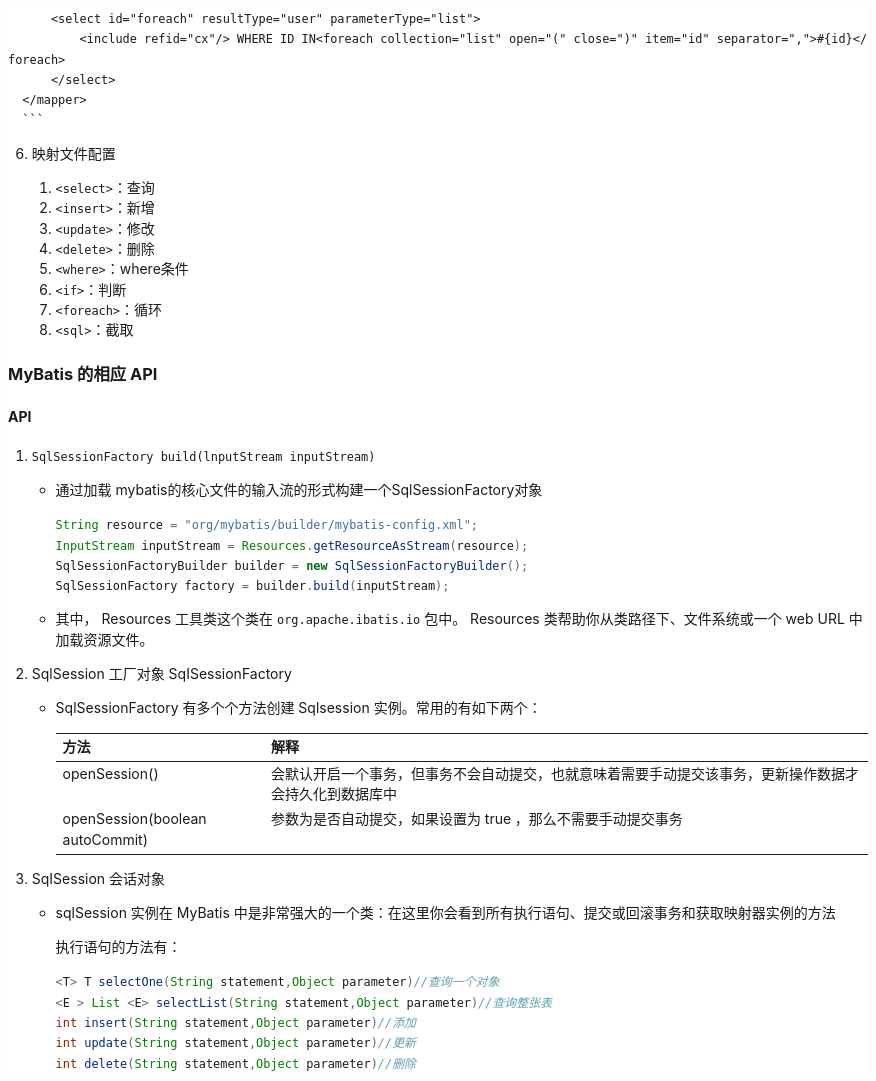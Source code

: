           <select id="foreach" resultType="user" parameterType="list">
              <include refid="cx"/> WHERE ID IN<foreach collection="list" open="(" close=")" item="id" separator=",">#{id}</foreach>
          </select>
      </mapper>
      ```

6. 映射文件配置

   1. `<select>`：查询
   2. `<insert>`：新增
   3. `<update>`：修改
   4. `<delete>`：删除
   5. `<where>`：where条件
   6. `<if>`：判断
   7. `<foreach>`：循环
   8. `<sql>`：截取

### MyBatis 的相应 API

#### API

1. `SqlSessionFactory build(lnputStream inputStream)`

   * 通过加载 mybatis的核心文件的输入流的形式构建一个SqlSessionFactory对象

      ```java
      String resource = "org/mybatis/builder/mybatis-config.xml";
      InputStream inputStream = Resources.getResourceAsStream(resource);
      SqlSessionFactoryBuilder builder = new SqlSessionFactoryBuilder();
      SqlSessionFactory factory = builder.build(inputStream);
      ```

   * 其中， Resources 工具类这个类在 `org.apache.ibatis.io` 包中。 Resources 类帮助你从类路径下、文件系统或一个 web URL 中加载资源文件。

2. SqlSession 工厂对象 SqISessionFactory

   * SqlSessionFactory 有多个个方法创建 Sqlsession 实例。常用的有如下两个：

      | 方法                            | 解释                                                         |
      | ------------------------------- | ------------------------------------------------------------ |
      | openSession()                   | 会默认开启一个事务，但事务不会自动提交，也就意味着需要手动提交该事务，更新操作数据才会持久化到数据库中 |
      | openSession(boolean autoCommit) | 参数为是否自动提交，如果设置为 true ，那么不需要手动提交事务 |

3. SqISession 会话对象

   * sqlSession 实例在 MyBatis 中是非常强大的一个类：在这里你会看到所有执行语句、提交或回滚事务和获取映射器实例的方法

      执行语句的方法有：

      ```java
      <T> T selectOne(String statement,Object parameter)//查询一个对象
      <E > List <E> selectList(String statement,Object parameter)//查询整张表
      int insert(String statement,Object parameter)//添加
      int update(String statement,Object parameter)//更新
      int delete(String statement,Object parameter)//删除
      ```
